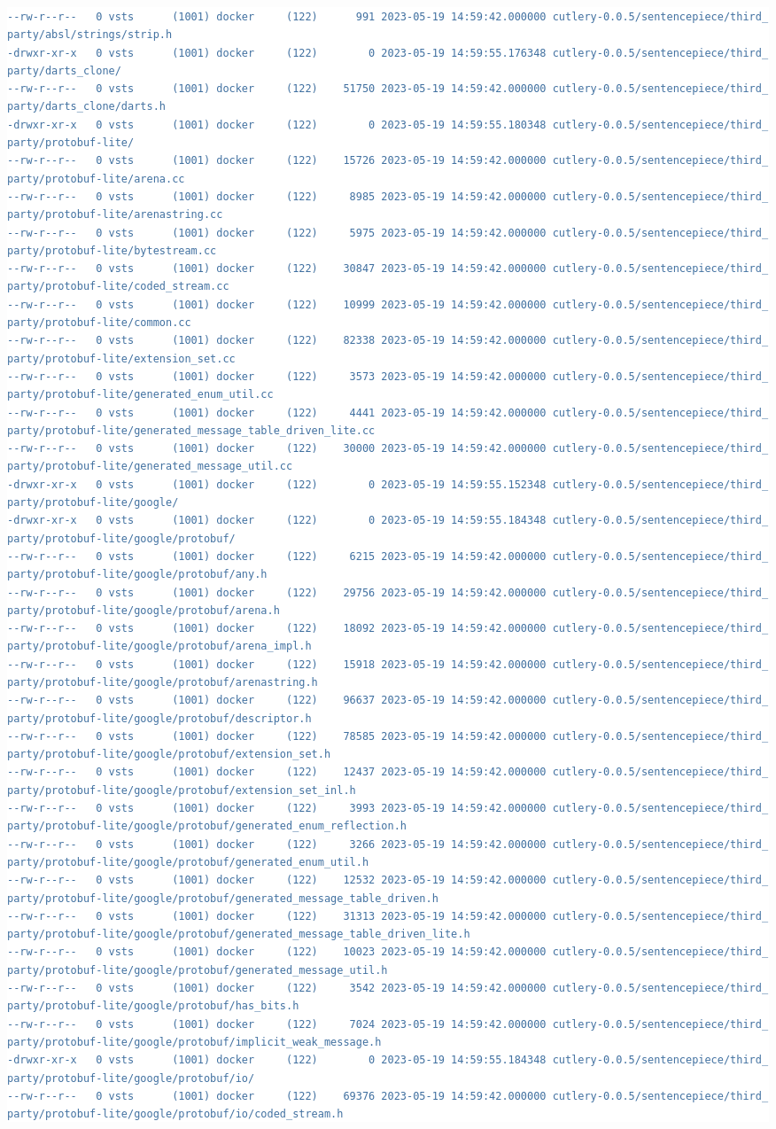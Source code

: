 ```diff
--rw-r--r--   0 vsts      (1001) docker     (122)      991 2023-05-19 14:59:42.000000 cutlery-0.0.5/sentencepiece/third_party/absl/strings/strip.h
-drwxr-xr-x   0 vsts      (1001) docker     (122)        0 2023-05-19 14:59:55.176348 cutlery-0.0.5/sentencepiece/third_party/darts_clone/
--rw-r--r--   0 vsts      (1001) docker     (122)    51750 2023-05-19 14:59:42.000000 cutlery-0.0.5/sentencepiece/third_party/darts_clone/darts.h
-drwxr-xr-x   0 vsts      (1001) docker     (122)        0 2023-05-19 14:59:55.180348 cutlery-0.0.5/sentencepiece/third_party/protobuf-lite/
--rw-r--r--   0 vsts      (1001) docker     (122)    15726 2023-05-19 14:59:42.000000 cutlery-0.0.5/sentencepiece/third_party/protobuf-lite/arena.cc
--rw-r--r--   0 vsts      (1001) docker     (122)     8985 2023-05-19 14:59:42.000000 cutlery-0.0.5/sentencepiece/third_party/protobuf-lite/arenastring.cc
--rw-r--r--   0 vsts      (1001) docker     (122)     5975 2023-05-19 14:59:42.000000 cutlery-0.0.5/sentencepiece/third_party/protobuf-lite/bytestream.cc
--rw-r--r--   0 vsts      (1001) docker     (122)    30847 2023-05-19 14:59:42.000000 cutlery-0.0.5/sentencepiece/third_party/protobuf-lite/coded_stream.cc
--rw-r--r--   0 vsts      (1001) docker     (122)    10999 2023-05-19 14:59:42.000000 cutlery-0.0.5/sentencepiece/third_party/protobuf-lite/common.cc
--rw-r--r--   0 vsts      (1001) docker     (122)    82338 2023-05-19 14:59:42.000000 cutlery-0.0.5/sentencepiece/third_party/protobuf-lite/extension_set.cc
--rw-r--r--   0 vsts      (1001) docker     (122)     3573 2023-05-19 14:59:42.000000 cutlery-0.0.5/sentencepiece/third_party/protobuf-lite/generated_enum_util.cc
--rw-r--r--   0 vsts      (1001) docker     (122)     4441 2023-05-19 14:59:42.000000 cutlery-0.0.5/sentencepiece/third_party/protobuf-lite/generated_message_table_driven_lite.cc
--rw-r--r--   0 vsts      (1001) docker     (122)    30000 2023-05-19 14:59:42.000000 cutlery-0.0.5/sentencepiece/third_party/protobuf-lite/generated_message_util.cc
-drwxr-xr-x   0 vsts      (1001) docker     (122)        0 2023-05-19 14:59:55.152348 cutlery-0.0.5/sentencepiece/third_party/protobuf-lite/google/
-drwxr-xr-x   0 vsts      (1001) docker     (122)        0 2023-05-19 14:59:55.184348 cutlery-0.0.5/sentencepiece/third_party/protobuf-lite/google/protobuf/
--rw-r--r--   0 vsts      (1001) docker     (122)     6215 2023-05-19 14:59:42.000000 cutlery-0.0.5/sentencepiece/third_party/protobuf-lite/google/protobuf/any.h
--rw-r--r--   0 vsts      (1001) docker     (122)    29756 2023-05-19 14:59:42.000000 cutlery-0.0.5/sentencepiece/third_party/protobuf-lite/google/protobuf/arena.h
--rw-r--r--   0 vsts      (1001) docker     (122)    18092 2023-05-19 14:59:42.000000 cutlery-0.0.5/sentencepiece/third_party/protobuf-lite/google/protobuf/arena_impl.h
--rw-r--r--   0 vsts      (1001) docker     (122)    15918 2023-05-19 14:59:42.000000 cutlery-0.0.5/sentencepiece/third_party/protobuf-lite/google/protobuf/arenastring.h
--rw-r--r--   0 vsts      (1001) docker     (122)    96637 2023-05-19 14:59:42.000000 cutlery-0.0.5/sentencepiece/third_party/protobuf-lite/google/protobuf/descriptor.h
--rw-r--r--   0 vsts      (1001) docker     (122)    78585 2023-05-19 14:59:42.000000 cutlery-0.0.5/sentencepiece/third_party/protobuf-lite/google/protobuf/extension_set.h
--rw-r--r--   0 vsts      (1001) docker     (122)    12437 2023-05-19 14:59:42.000000 cutlery-0.0.5/sentencepiece/third_party/protobuf-lite/google/protobuf/extension_set_inl.h
--rw-r--r--   0 vsts      (1001) docker     (122)     3993 2023-05-19 14:59:42.000000 cutlery-0.0.5/sentencepiece/third_party/protobuf-lite/google/protobuf/generated_enum_reflection.h
--rw-r--r--   0 vsts      (1001) docker     (122)     3266 2023-05-19 14:59:42.000000 cutlery-0.0.5/sentencepiece/third_party/protobuf-lite/google/protobuf/generated_enum_util.h
--rw-r--r--   0 vsts      (1001) docker     (122)    12532 2023-05-19 14:59:42.000000 cutlery-0.0.5/sentencepiece/third_party/protobuf-lite/google/protobuf/generated_message_table_driven.h
--rw-r--r--   0 vsts      (1001) docker     (122)    31313 2023-05-19 14:59:42.000000 cutlery-0.0.5/sentencepiece/third_party/protobuf-lite/google/protobuf/generated_message_table_driven_lite.h
--rw-r--r--   0 vsts      (1001) docker     (122)    10023 2023-05-19 14:59:42.000000 cutlery-0.0.5/sentencepiece/third_party/protobuf-lite/google/protobuf/generated_message_util.h
--rw-r--r--   0 vsts      (1001) docker     (122)     3542 2023-05-19 14:59:42.000000 cutlery-0.0.5/sentencepiece/third_party/protobuf-lite/google/protobuf/has_bits.h
--rw-r--r--   0 vsts      (1001) docker     (122)     7024 2023-05-19 14:59:42.000000 cutlery-0.0.5/sentencepiece/third_party/protobuf-lite/google/protobuf/implicit_weak_message.h
-drwxr-xr-x   0 vsts      (1001) docker     (122)        0 2023-05-19 14:59:55.184348 cutlery-0.0.5/sentencepiece/third_party/protobuf-lite/google/protobuf/io/
--rw-r--r--   0 vsts      (1001) docker     (122)    69376 2023-05-19 14:59:42.000000 cutlery-0.0.5/sentencepiece/third_party/protobuf-lite/google/protobuf/io/coded_stream.h
```